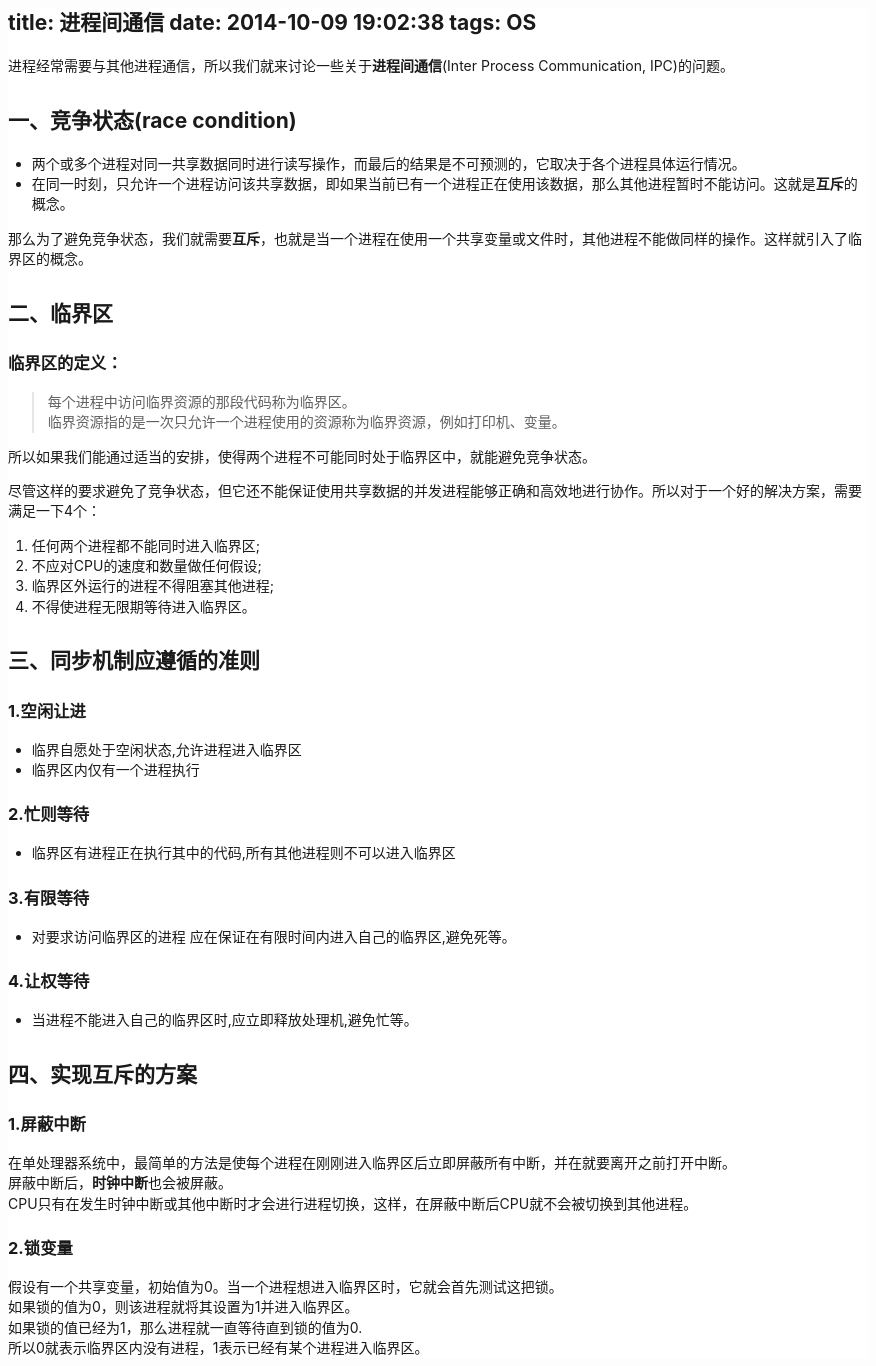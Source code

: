 title: 进程间通信
date: 2014-10-09 19:02:38
tags: OS
---
进程经常需要与其他进程通信，所以我们就来讨论一些关于**进程间通信**(Inter Process Communication, IPC)的问题。


## 一、竞争状态(race condition)
- 两个或多个进程对同一共享数据同时进行读写操作，而最后的结果是不可预测的，它取决于各个进程具体运行情况。
- 在同一时刻，只允许一个进程访问该共享数据，即如果当前已有一个进程正在使用该数据，那么其他进程暂时不能访问。这就是**互斥**的概念。

那么为了避免竞争状态，我们就需要**互斥**，也就是当一个进程在使用一个共享变量或文件时，其他进程不能做同样的操作。这样就引入了临界区的概念。

## 二、临界区
### 临界区的定义：
>每个进程中访问临界资源的那段代码称为临界区。  
>临界资源指的是一次只允许一个进程使用的资源称为临界资源，例如打印机、变量。  

所以如果我们能通过适当的安排，使得两个进程不可能同时处于临界区中，就能避免竞争状态。  

尽管这样的要求避免了竞争状态，但它还不能保证使用共享数据的并发进程能够正确和高效地进行协作。所以对于一个好的解决方案，需要满足一下4个：  

1. 任何两个进程都不能同时进入临界区;
2. 不应对CPU的速度和数量做任何假设;
3. 临界区外运行的进程不得阻塞其他进程;
4. 不得使进程无限期等待进入临界区。

## 三、同步机制应遵循的准则
### 1.空闲让进
- 临界自愿处于空闲状态,允许进程进入临界区  
- 临界区内仅有一个进程执行  

### 2.忙则等待
- 临界区有进程正在执行其中的代码,所有其他进程则不可以进入临界区  

### 3.有限等待
- 对要求访问临界区的进程 应在保证在有限时间内进入自己的临界区,避免死等。  

### 4.让权等待
- 当进程不能进入自己的临界区时,应立即释放处理机,避免忙等。  

## 四、实现互斥的方案
### 1.屏蔽中断
在单处理器系统中，最简单的方法是使每个进程在刚刚进入临界区后立即屏蔽所有中断，并在就要离开之前打开中断。  
屏蔽中断后，**时钟中断**也会被屏蔽。  
CPU只有在发生时钟中断或其他中断时才会进行进程切换，这样，在屏蔽中断后CPU就不会被切换到其他进程。  
    
### 2.锁变量
假设有一个共享变量，初始值为0。当一个进程想进入临界区时，它就会首先测试这把锁。  
如果锁的值为0，则该进程就将其设置为1并进入临界区。  
如果锁的值已经为1，那么进程就一直等待直到锁的值为0.  
所以0就表示临界区内没有进程，1表示已经有某个进程进入临界区。  
